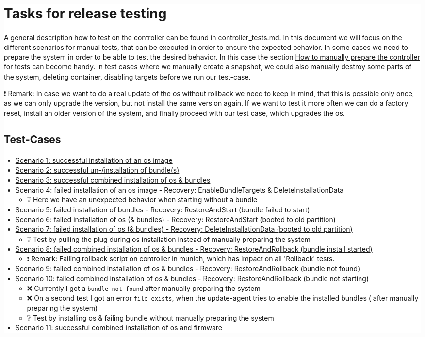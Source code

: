 # Tasks for release testing

A general description how to test on the controller can be found in [controller_tests.md](./controller_tests.md).
In this document we will focus on the different scenarios for manual tests, that can be executed in order to ensure the
expected behavior.
In some cases we need to prepare the system in order to be able to test the desired behavior. In this case the section
[How to manually prepare the controller for tests](#howto-manually-prepare-the-controller-for-tests)
can become handy.
In test cases where we manually create a snapshot, we could also manually destroy some parts of the system, deleting
container, disabling targets before we run our test-case.

❗ Remark: In case we want to do a real update of the os without rollback we need to keep in mind, that this is possible
only once, as we can only upgrade the version, but not install the same version again.
If we want to test it more often we can do a factory reset, install an older version of the system, and finally proceed
with our test case, which upgrades the os.

## Test-Cases

* [Scenario 1: successful installation of an os image](#scenario-1-successful-installation-of-an-os-image)
* [Scenario 2: successful un-/installation of bundle(s)](#scenario-2-successful-un-installation-of-bundles)
* [Scenario 3: successful combined installation of os & bundles](#scenario-3-successful-combined-installation-of-os--bundles)
* [Scenario 4: failed installation of an os image - Recovery: EnableBundleTargets & DeleteInstallationData](#scenario-4-failed-installation-of-an-os-image---recovery-enablebundletargets--deleteinstallationdata)
  * ❔ Here we have an unexpected behavior when starting without a bundle
* [Scenario 5: failed installation of bundles - Recovery: RestoreAndStart (bundle failed to start)](#scenario-5-failed-installation-of-bundles---recovery-restoreandstart-bundle-failed-to-start)
* [Scenario 6: failed installation of os (& bundles) - Recovery: RestoreAndStart (booted to old partition)](#scenario-6-failed-installation-of-os--bundles---recovery-restoreandstart-booted-to-old-partition)
* [Scenario 7: failed installation of os (& bundles) - Recovery: DeleteInstallationData (booted to old partition)](#scenario-7-failed-installation-of-os--bundles---recovery-deleteinstallationdata-booted-to-old-partition)
  * ❔ Test by pulling the plug during os installation instead of manually preparing the system
* [Scenario 8: failed combined installation of os & bundles - Recovery: RestoreAndRollback (bundle install started)](#scenario-8-failed-combined-installation-of-os--bundles---recovery-restoreandrollback-bundle-install-started)
  * ❗ Remark: Failing rollback script on controller in munich, which has impact on all 'Rollback' tests.
* [Scenario 9: failed combined installation of os & bundles - Recovery: RestoreAndRollback (bundle not found)](#scenario-9-failed-combined-installation-of-os--bundles---recovery-restoreandrollback-bundle-not-found)
* [Scenario 10: failed combined installation of os & bundles - Recovery: RestoreAndRollback (bundle not starting)](#scenario-10-failed-combined-installation-of-os--bundles---recovery-restoreandrollback-bundle-not-starting)
  * ❌ Currently I get a `bundle not found` after manually preparing the system
  * ❌ On a second test I got an error `file exists`, when the update-agent tries to enable the installed bundles (
    after manually preparing the system)
  * ❔ Test by installing os & failing bundle without manually preparing the system
* [Scenario 11: successful combined installation of os and firmware](#scenario-11-successful-combined-installation-of-os-and-firmware)